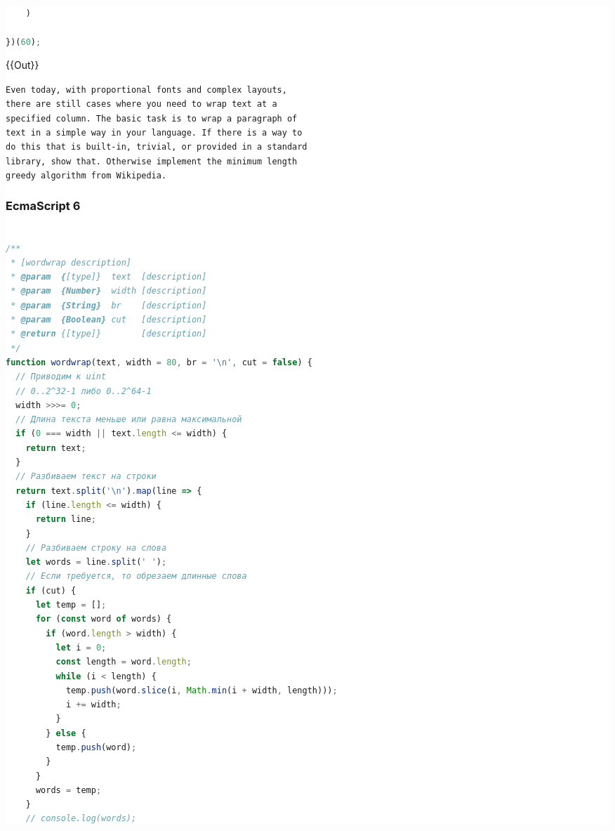 ```javascript
    )

})(60);
```


{{Out}}

```txt
Even today, with proportional fonts and complex layouts, 
there are still cases where you need to wrap text at a 
specified column. The basic task is to wrap a paragraph of 
text in a simple way in your language. If there is a way to 
do this that is built-in, trivial, or provided in a standard 
library, show that. Otherwise implement the minimum length 
greedy algorithm from Wikipedia.
```



###  EcmaScript 6 


```javascript

/**
 * [wordwrap description]
 * @param  {[type]}  text  [description]
 * @param  {Number}  width [description]
 * @param  {String}  br    [description]
 * @param  {Boolean} cut   [description]
 * @return {[type]}        [description]
 */
function wordwrap(text, width = 80, br = '\n', cut = false) {
  // Приводим к uint
  // 0..2^32-1 либо 0..2^64-1 
  width >>>= 0;
  // Длина текста меньше или равна максимальной
  if (0 === width || text.length <= width) {
    return text;
  }
  // Разбиваем текст на строки
  return text.split('\n').map(line => {
    if (line.length <= width) {
      return line;
    }
    // Разбиваем строку на слова
    let words = line.split(' ');
    // Если требуется, то обрезаем длинные слова
    if (cut) {
      let temp = [];
      for (const word of words) {
        if (word.length > width) {
          let i = 0;
          const length = word.length;
          while (i < length) {
            temp.push(word.slice(i, Math.min(i + width, length)));
            i += width;
          }
        } else {
          temp.push(word);
        }
      }
      words = temp;
    }
    // console.log(words);
```